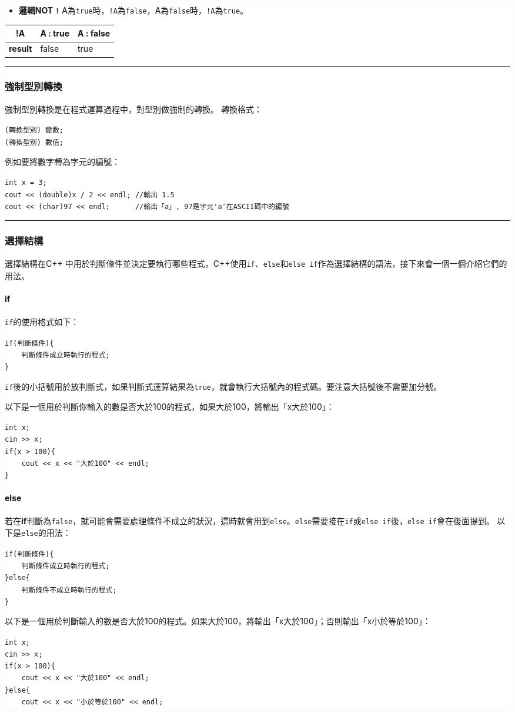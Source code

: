 * **邏輯NOT** **`!`**
A為`true`時，`!A`為`false`，A為`false`時，`!A`為`true`。


| **!A** | A : true | A : false    |
| ------ | -------- | --- |
| **result**   | false     |  true   |
---
### 強制型別轉換
強制型別轉換是在程式運算過程中，對型別做強制的轉換。
轉換格式：
```
(轉換型別) 變數;
(轉換型別) 數值;
```
例如要將數字轉為字元的編號：


```cpp=
int x = 3;
cout << (double)x / 2 << endl; //輸出 1.5
cout << (char)97 << endl;      //輸出「a」, 97是字元'a'在ASCII碼中的編號
```
---
### 選擇結構
選擇結構在C++ 中用於判斷條件並決定要執行哪些程式，C++使用`if`、`else`和`else if`作為選擇結構的語法，接下來會一個一個介紹它們的用法。

#### if
`if`的使用格式如下：

```
if(判斷條件){
    判斷條件成立時執行的程式;
}
```
`if`後的小括號用於放判斷式，如果判斷式運算結果為`true`，就會執行大括號內的程式碼。要注意大括號後不需要加分號。

以下是一個用於判斷你輸入的數是否大於100的程式，如果大於100，將輸出「x大於100」：




```cpp=
int x;
cin >> x;
if(x > 100){
    cout << x << "大於100" << endl;
}
```
#### else
若在**if**判斷為`false`，就可能會需要處理條件不成立的狀況，這時就會用到`else`。`else`需要接在`if`或`else if`後，`else if`會在後面提到。
以下是`else`的用法：
```
if(判斷條件){
    判斷條件成立時執行的程式;
}else{
    判斷條件不成立時執行的程式;
}
```
以下是一個用於判斷輸入的數是否大於100的程式。如果大於100，將輸出「x大於100」；否則輸出「x小於等於100」：
```cpp=
int x;
cin >> x;
if(x > 100){
    cout << x << "大於100" << endl;
}else{
    cout << x << "小於等於100" << endl;
```
